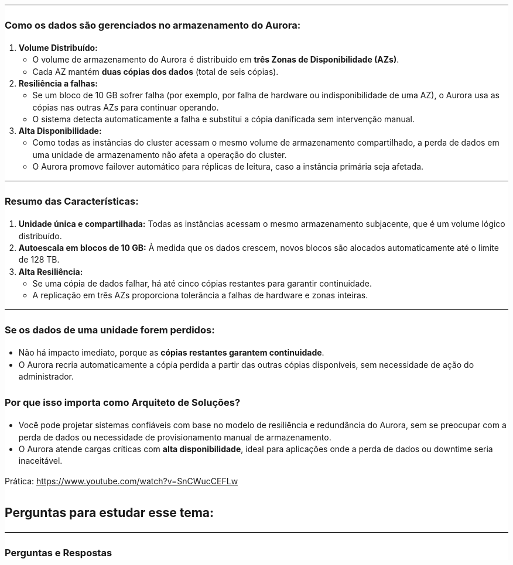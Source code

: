 ------

### **Como os dados são gerenciados no armazenamento do Aurora:**

1. **Volume Distribuído:**
   - O volume de armazenamento do Aurora é distribuído em **três Zonas de Disponibilidade (AZs)**.
   - Cada AZ mantém **duas cópias dos dados** (total de seis cópias).
2. **Resiliência a falhas:**
   - Se um bloco de 10 GB sofrer falha (por exemplo, por falha de hardware ou indisponibilidade de uma AZ), o Aurora usa as cópias nas outras AZs para continuar operando.
   - O sistema detecta automaticamente a falha e substitui a cópia danificada sem intervenção manual.
3. **Alta Disponibilidade:**
   - Como todas as instâncias do cluster acessam o mesmo volume de armazenamento compartilhado, a perda de dados em uma unidade de armazenamento não afeta a operação do cluster.
   - O Aurora promove failover automático para réplicas de leitura, caso a instância primária seja afetada.

------

### **Resumo das Características:**

1. **Unidade única e compartilhada:**
    Todas as instâncias acessam o mesmo armazenamento subjacente, que é um volume lógico distribuído.
2. **Autoescala em blocos de 10 GB:**
    À medida que os dados crescem, novos blocos são alocados automaticamente até o limite de 128 TB.
3. **Alta Resiliência:**
   - Se uma cópia de dados falhar, há até cinco cópias restantes para garantir continuidade.
   - A replicação em três AZs proporciona tolerância a falhas de hardware e zonas inteiras.

------

### **Se os dados de uma unidade forem perdidos:**

- Não há impacto imediato, porque as **cópias restantes garantem continuidade**.
- O Aurora recria automaticamente a cópia perdida a partir das outras cópias disponíveis, sem necessidade de ação do administrador.

### **Por que isso importa como Arquiteto de Soluções?**

- Você pode projetar sistemas confiáveis com base no modelo de resiliência e redundância do Aurora, sem se preocupar com a perda de dados ou necessidade de provisionamento manual de armazenamento.
- O Aurora atende cargas críticas com **alta disponibilidade**, ideal para aplicações onde a perda de dados ou downtime seria inaceitável.

Prática: https://www.youtube.com/watch?v=SnCWucCEFLw

 ## Perguntas para estudar esse tema:

------

### **Perguntas e Respostas**
